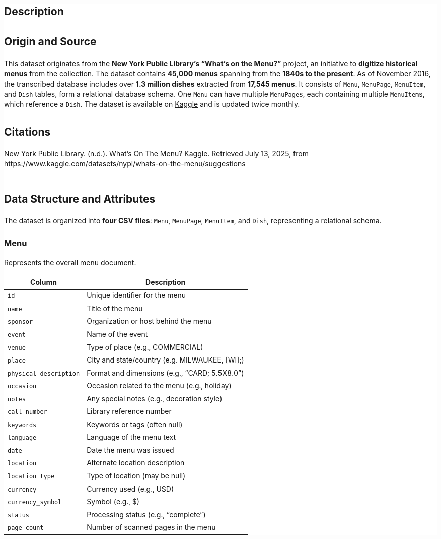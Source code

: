 ## Description

## Origin and Source

This dataset originates from the **New York Public Library’s “What’s on the Menu?”** project, an initiative to **digitize historical menus** from the collection. The dataset contains **45,000 menus** spanning from the **1840s to the present**. As of November 2016, the transcribed database includes over **1.3 million dishes** extracted from **17,545 menus**. It consists of `Menu`, `MenuPage`, `MenuItem`, and `Dish` tables, form a relational database schema. One `Menu` can have multiple `MenuPage`s, each containing multiple `MenuItem`s, which reference a `Dish`. The dataset is available on [Kaggle](https://www.kaggle.com/datasets/nypl/whats-on-the-menu) and is updated twice monthly.

## Citations
New York Public Library. (n.d.). What’s On The Menu? Kaggle. Retrieved July 13, 2025, from https://www.kaggle.com/datasets/nypl/whats-on-the-menu/suggestions

---

## Data Structure and Attributes

The dataset is organized into **four CSV files**: `Menu`, `MenuPage`, `MenuItem`, and `Dish`, representing a relational schema.

### Menu

Represents the overall menu document.

| Column | Description |
|--------|-------------|
| `id` | Unique identifier for the menu |
| `name` | Title of the menu |
| `sponsor` | Organization or host behind the menu |
| `event` | Name of the event |
| `venue` | Type of place (e.g., COMMERCIAL) |
| `place` | City and state/country (e.g. MILWAUKEE, [WI];) |
| `physical_description` | Format and dimensions (e.g., “CARD; 5.5X8.0”) |
| `occasion` | Occasion related to the menu (e.g., holiday) |
| `notes` | Any special notes (e.g., decoration style) |
| `call_number` | Library reference number |
| `keywords` | Keywords or tags (often null) |
| `language` | Language of the menu text |
| `date` | Date the menu was issued |
| `location` | Alternate location description |
| `location_type` | Type of location (may be null) |
| `currency` | Currency used (e.g., USD) |
| `currency_symbol` | Symbol (e.g., $) |
| `status` | Processing status (e.g., “complete”) |
| `page_count` | Number of scanned pages in the menu |